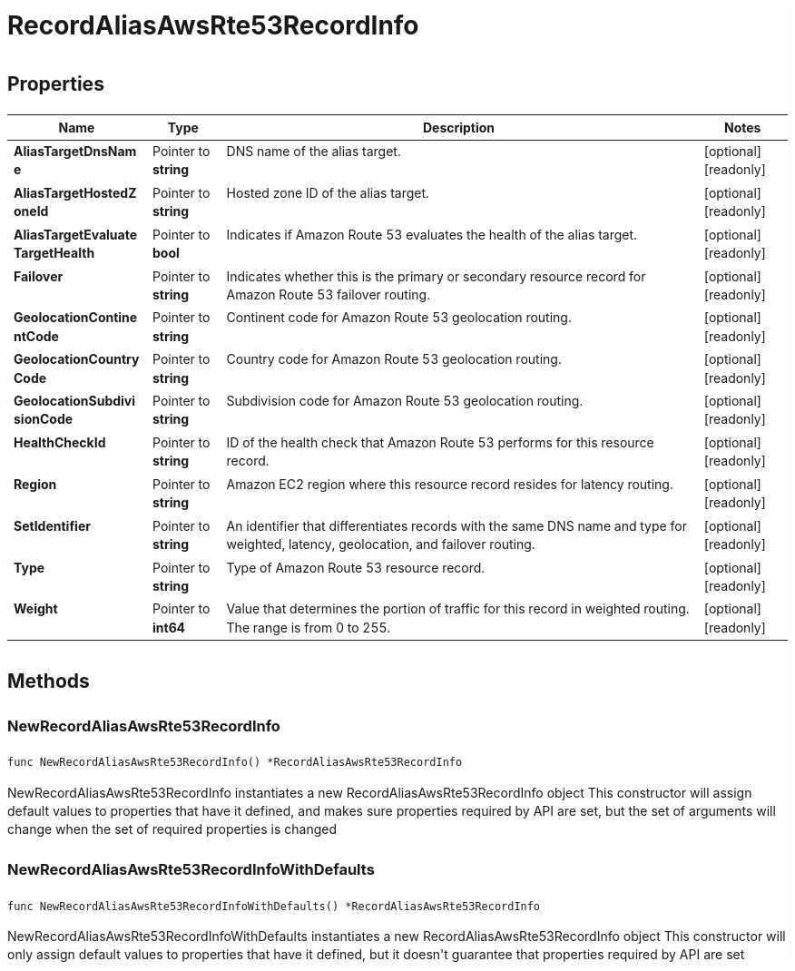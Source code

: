 # RecordAliasAwsRte53RecordInfo

## Properties

Name | Type | Description | Notes
------------ | ------------- | ------------- | -------------
**AliasTargetDnsName** | Pointer to **string** | DNS name of the alias target. | [optional] [readonly] 
**AliasTargetHostedZoneId** | Pointer to **string** | Hosted zone ID of the alias target. | [optional] [readonly] 
**AliasTargetEvaluateTargetHealth** | Pointer to **bool** | Indicates if Amazon Route 53 evaluates the health of the alias target. | [optional] [readonly] 
**Failover** | Pointer to **string** | Indicates whether this is the primary or secondary resource record for Amazon Route 53 failover routing. | [optional] [readonly] 
**GeolocationContinentCode** | Pointer to **string** | Continent code for Amazon Route 53 geolocation routing. | [optional] [readonly] 
**GeolocationCountryCode** | Pointer to **string** | Country code for Amazon Route 53 geolocation routing. | [optional] [readonly] 
**GeolocationSubdivisionCode** | Pointer to **string** | Subdivision code for Amazon Route 53 geolocation routing. | [optional] [readonly] 
**HealthCheckId** | Pointer to **string** | ID of the health check that Amazon Route 53 performs for this resource record. | [optional] [readonly] 
**Region** | Pointer to **string** | Amazon EC2 region where this resource record resides for latency routing. | [optional] [readonly] 
**SetIdentifier** | Pointer to **string** | An identifier that differentiates records with the same DNS name and type for weighted, latency, geolocation, and failover routing. | [optional] [readonly] 
**Type** | Pointer to **string** | Type of Amazon Route 53 resource record. | [optional] [readonly] 
**Weight** | Pointer to **int64** | Value that determines the portion of traffic for this record in weighted routing. The range is from 0 to 255. | [optional] [readonly] 

## Methods

### NewRecordAliasAwsRte53RecordInfo

`func NewRecordAliasAwsRte53RecordInfo() *RecordAliasAwsRte53RecordInfo`

NewRecordAliasAwsRte53RecordInfo instantiates a new RecordAliasAwsRte53RecordInfo object
This constructor will assign default values to properties that have it defined,
and makes sure properties required by API are set, but the set of arguments
will change when the set of required properties is changed

### NewRecordAliasAwsRte53RecordInfoWithDefaults

`func NewRecordAliasAwsRte53RecordInfoWithDefaults() *RecordAliasAwsRte53RecordInfo`

NewRecordAliasAwsRte53RecordInfoWithDefaults instantiates a new RecordAliasAwsRte53RecordInfo object
This constructor will only assign default values to properties that have it defined,
but it doesn't guarantee that properties required by API are set
